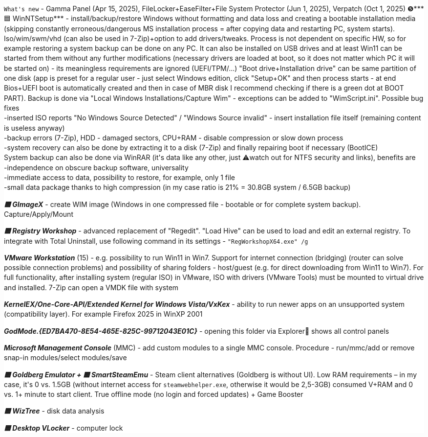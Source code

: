 ```What's new``` - Gamma Panel (Apr 15, 2025), FileLocker+EaseFilter+File System Protector (Jun 1, 2025), Verpatch (Oct 1, 2025)
❺***🟦 WinNTSetup*** - install/backup/restore Windows without formatting and data loss and creating a bootable installation media (skipping constantly erroneous/dangerous MS installation process = after copying data and restarting PC, system starts). Iso/wim/swm/vhd (can also be used in 7-Zip)+option to add drivers/tweaks. Process is not dependent on specific HW, so for example restoring a system backup can be done on any PC. It can also be installed on USB drives and at least Win11 can be started from them without any further modifications (necessary drivers are loaded at boot, so it does not matter which PC it will be started on) - its meaningless requirements are ignored (UEFI/TPM/...) "Boot drive+Installation drive" can be same partition of one disk (app is preset for a regular user - just select Windows edition, click "Setup+OK" and then process starts - at end Bios+UEFI boot is automatically created and then in case of MBR disk I recommend checking if there is a green dot at BOOT PART). Backup is done via "Local Windows Installations/Capture Wim" - exceptions can be added to "WimScript.ini". Possible bug fixes
<br/>
-inserted ISO reports "No Windows Source Detected" / "Windows Source invalid" - insert installation file itself (remaining content is useless anyway)
<br/>
-backup errors (7-Zip), HDD - damaged sectors, CPU+RAM - disable compression or slow down process
<br/>
-system recovery can also be done by extracting it to a disk (7-Zip) and finally repairing boot if necessary (BootICE)
<br/>
System backup can also be done via WinRAR (it's data like any other, just ⚠️watch out for NTFS security and links), benefits are
<br/>
-independence on obscure backup software, universality
<br/>
-immediate access to data, possibility to restore, for example, only 1 file
<br/>
-small data package thanks to high compression (in my case ratio is 21% = 30.8GB system / 6.5GB backup)

***🟦 GImageX*** - create WIM image (Windows in one compressed file - bootable or for complete system backup). Capture/Apply/Mount

***🟦 Registry Workshop*** - advanced replacement of "Regedit". "Load Hive" can be used to load and edit an external registry. To integrate with Total Uninstall, use following command in its settings - ```"RegWorkshopX64.exe" /g```

***VMware Workstation*** (15) - e.g. possibility to run Win11 in Win7. Support for internet connection (bridging) (router can solve possible connection problems) and possibility of sharing folders - host/guest (e.g. for direct downloading from Win11 to Win7). For full functionality, after installing system (regular ISO) in VMware, ISO with drivers (VMware Tools) must be mounted to virtual drive and installed. 7-Zip can open a VMDK file with system

***KernelEX/One-Core-API/Extended Kernel for Windows Vista/VxKex*** - ability to run newer apps on an unsupported system (compatibility layer). For example Firefox 2025 in WinXP 2001

***GodMode.{ED7BA470-8E54-465E-825C-99712043E01C}*** - opening this folder via Explorer💩 shows all control panels

***Microsoft Management Console*** (MMC) - add custom modules to a single MMC console. Procedure - run/mmc/add or remove snap-in modules/select modules/save

***🟦 Goldberg Emulator + 🟦 SmartSteamEmu*** - Steam client alternatives (Goldberg is without UI). Low RAM requirements – in my case, it's 0 vs. 1.5GB (without internet access for ```steamwebhelper.exe```, otherwise it would be 2,5-3GB) consumed V+RAM and 0 vs. 1+ minute to start client. True offline mode (no login and forced updates) + Game Booster

***🟦 WizTree*** - disk data analysis

***🟦 Desktop VLocker*** - computer lock

```